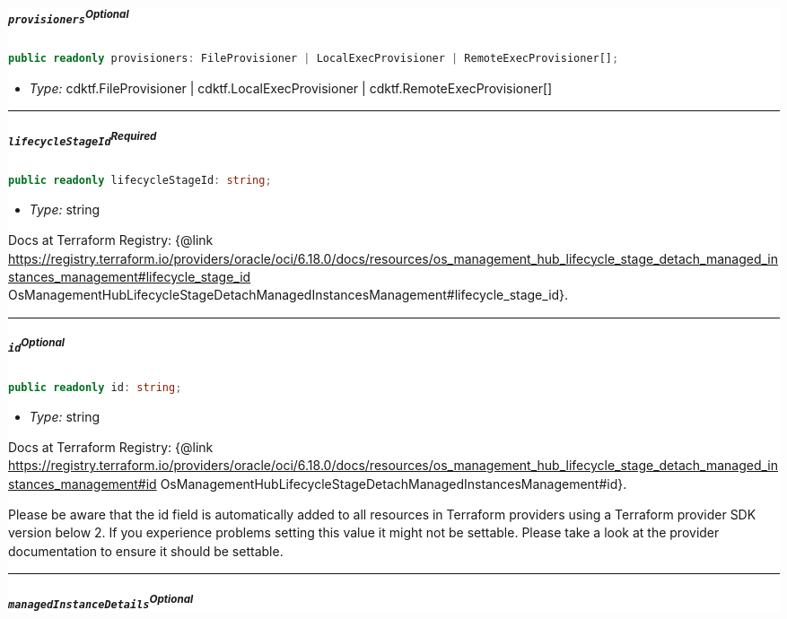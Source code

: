 
##### `provisioners`<sup>Optional</sup> <a name="provisioners" id="rhizo-co-terraform-provider-oci.osManagementHubLifecycleStageDetachManagedInstancesManagement.OsManagementHubLifecycleStageDetachManagedInstancesManagementConfig.property.provisioners"></a>

```typescript
public readonly provisioners: FileProvisioner | LocalExecProvisioner | RemoteExecProvisioner[];
```

- *Type:* cdktf.FileProvisioner | cdktf.LocalExecProvisioner | cdktf.RemoteExecProvisioner[]

---

##### `lifecycleStageId`<sup>Required</sup> <a name="lifecycleStageId" id="rhizo-co-terraform-provider-oci.osManagementHubLifecycleStageDetachManagedInstancesManagement.OsManagementHubLifecycleStageDetachManagedInstancesManagementConfig.property.lifecycleStageId"></a>

```typescript
public readonly lifecycleStageId: string;
```

- *Type:* string

Docs at Terraform Registry: {@link https://registry.terraform.io/providers/oracle/oci/6.18.0/docs/resources/os_management_hub_lifecycle_stage_detach_managed_instances_management#lifecycle_stage_id OsManagementHubLifecycleStageDetachManagedInstancesManagement#lifecycle_stage_id}.

---

##### `id`<sup>Optional</sup> <a name="id" id="rhizo-co-terraform-provider-oci.osManagementHubLifecycleStageDetachManagedInstancesManagement.OsManagementHubLifecycleStageDetachManagedInstancesManagementConfig.property.id"></a>

```typescript
public readonly id: string;
```

- *Type:* string

Docs at Terraform Registry: {@link https://registry.terraform.io/providers/oracle/oci/6.18.0/docs/resources/os_management_hub_lifecycle_stage_detach_managed_instances_management#id OsManagementHubLifecycleStageDetachManagedInstancesManagement#id}.

Please be aware that the id field is automatically added to all resources in Terraform providers using a Terraform provider SDK version below 2.
If you experience problems setting this value it might not be settable. Please take a look at the provider documentation to ensure it should be settable.

---

##### `managedInstanceDetails`<sup>Optional</sup> <a name="managedInstanceDetails" id="rhizo-co-terraform-provider-oci.osManagementHubLifecycleStageDetachManagedInstancesManagement.OsManagementHubLifecycleStageDetachManagedInstancesManagementConfig.property.managedInstanceDetails"></a>
